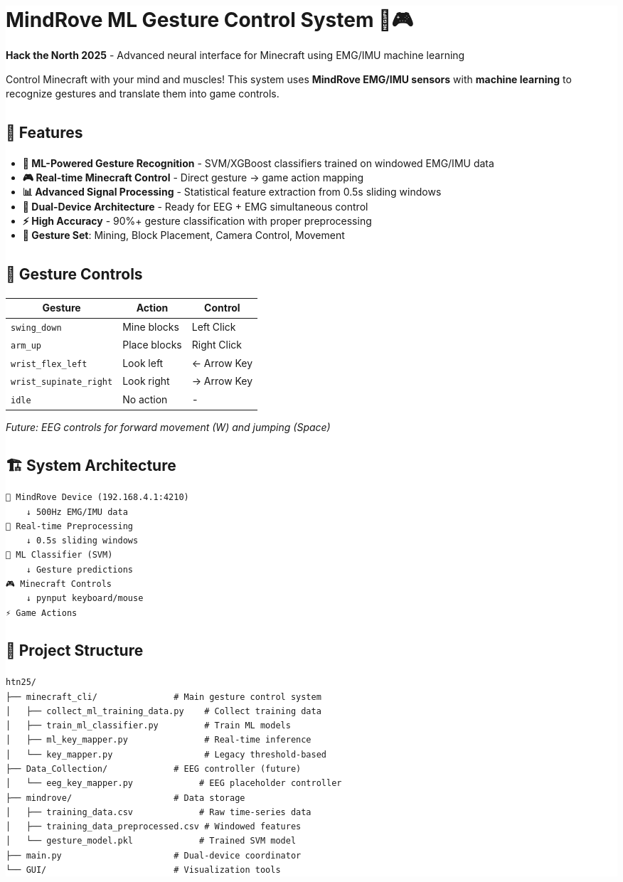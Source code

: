 # MindRove ML Gesture Control System 🧠🎮

**Hack the North 2025** - Advanced neural interface for Minecraft using EMG/IMU machine learning

Control Minecraft with your mind and muscles! This system uses **MindRove EMG/IMU sensors** with **machine learning** to recognize gestures and translate them into game controls.

## 🚀 Features

- **🤖 ML-Powered Gesture Recognition** - SVM/XGBoost classifiers trained on windowed EMG/IMU data
- **🎮 Real-time Minecraft Control** - Direct gesture → game action mapping
- **📊 Advanced Signal Processing** - Statistical feature extraction from 0.5s sliding windows
- **🔄 Dual-Device Architecture** - Ready for EEG + EMG simultaneous control
- **⚡ High Accuracy** - 90%+ gesture classification with proper preprocessing
- **🎯 Gesture Set**: Mining, Block Placement, Camera Control, Movement

## 🎯 Gesture Controls

| Gesture | Action | Control |
|---------|--------|---------|
| `swing_down` | Mine blocks | Left Click |
| `arm_up` | Place blocks | Right Click |  
| `wrist_flex_left` | Look left | ← Arrow Key |
| `wrist_supinate_right` | Look right | → Arrow Key |
| `idle` | No action | - |

*Future: EEG controls for forward movement (W) and jumping (Space)*

## 🏗️ System Architecture

```
📡 MindRove Device (192.168.4.1:4210)
    ↓ 500Hz EMG/IMU data
🔄 Real-time Preprocessing
    ↓ 0.5s sliding windows
🤖 ML Classifier (SVM)
    ↓ Gesture predictions  
🎮 Minecraft Controls
    ↓ pynput keyboard/mouse
⚡ Game Actions
```

## 📁 Project Structure

```
htn25/
├── minecraft_cli/               # Main gesture control system
│   ├── collect_ml_training_data.py    # Collect training data
│   ├── train_ml_classifier.py         # Train ML models  
│   ├── ml_key_mapper.py               # Real-time inference
│   └── key_mapper.py                  # Legacy threshold-based
├── Data_Collection/             # EEG controller (future)
│   └── eeg_key_mapper.py             # EEG placeholder controller
├── mindrove/                    # Data storage
│   ├── training_data.csv             # Raw time-series data
│   ├── training_data_preprocessed.csv # Windowed features
│   └── gesture_model.pkl             # Trained SVM model
├── main.py                      # Dual-device coordinator
└── GUI/                         # Visualization tools
```